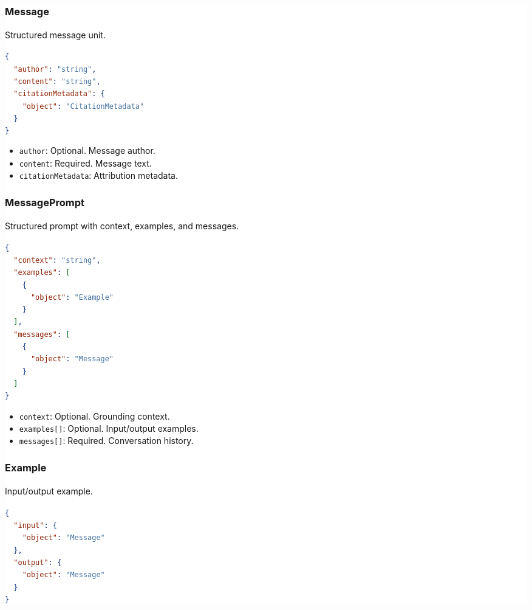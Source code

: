 ### Message

Structured message unit.

```json
{
  "author": "string",
  "content": "string",
  "citationMetadata": {
    "object": "CitationMetadata"
  }
}
```

- `author`: Optional. Message author.
- `content`: Required. Message text.
- `citationMetadata`: Attribution metadata.

### MessagePrompt

Structured prompt with context, examples, and messages.

```json
{
  "context": "string",
  "examples": [
    {
      "object": "Example"
    }
  ],
  "messages": [
    {
      "object": "Message"
    }
  ]
}
```

- `context`: Optional. Grounding context.
- `examples[]`: Optional. Input/output examples.
- `messages[]`: Required. Conversation history.

### Example

Input/output example.

```json
{
  "input": {
    "object": "Message"
  },
  "output": {
    "object": "Message"
  }
}
```
